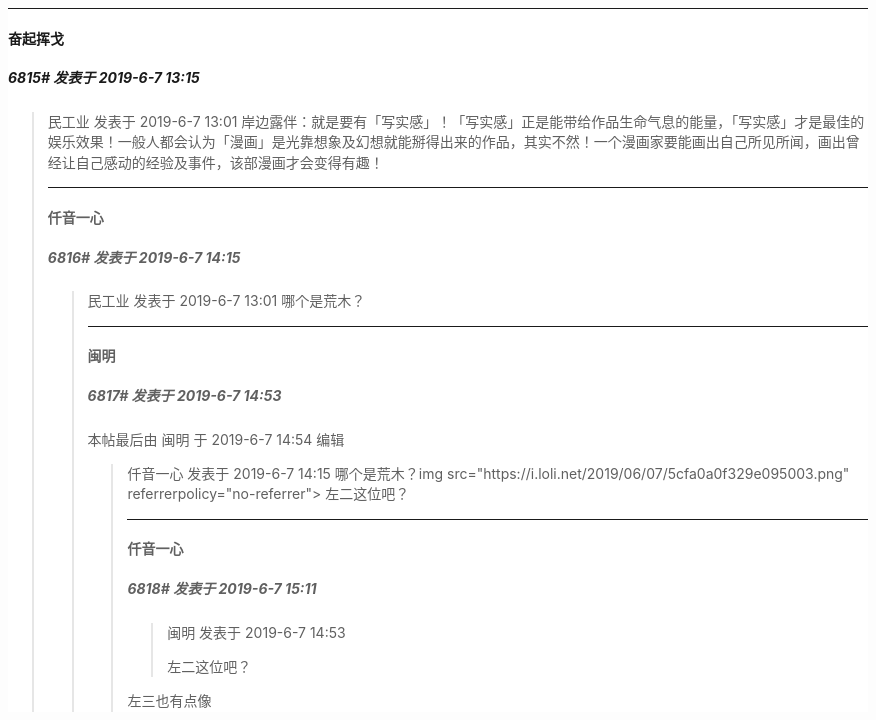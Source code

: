 

-----

####  奋起挥戈  
##### 6815#       发表于 2019-6-7 13:15



<blockquote>民工业 发表于 2019-6-7 13:01
岸边露伴：就是要有「写实感」！「写实感」正是能带给作品生命气息的能量，「写实感」才是最佳的娱乐效果！一般人都会认为「漫画」是光靠想象及幻想就能掰得出来的作品，其实不然！一个漫画家要能画出自己所见所闻，画出曾经让自己感动的经验及事件，该部漫画才会变得有趣！







-----

####  仟音一心  
##### 6816#       发表于 2019-6-7 14:15



<blockquote>民工业 发表于 2019-6-7 13:01
哪个是荒木？







-----

####  闽明  
##### 6817#       发表于 2019-6-7 14:53



 本帖最后由 闽明 于 2019-6-7 14:54 编辑 
<blockquote>仟音一心 发表于 2019-6-7 14:15
哪个是荒木？</blockquote<>img src="https://i.loli.net/2019/06/07/5cfa0a0f329e095003.png" referrerpolicy="no-referrer">
左二这位吧？







-----

####  仟音一心  
##### 6818#       发表于 2019-6-7 15:11



<blockquote>闽明 发表于 2019-6-7 14:53

左二这位吧？</blockquote>
左三也有点像
